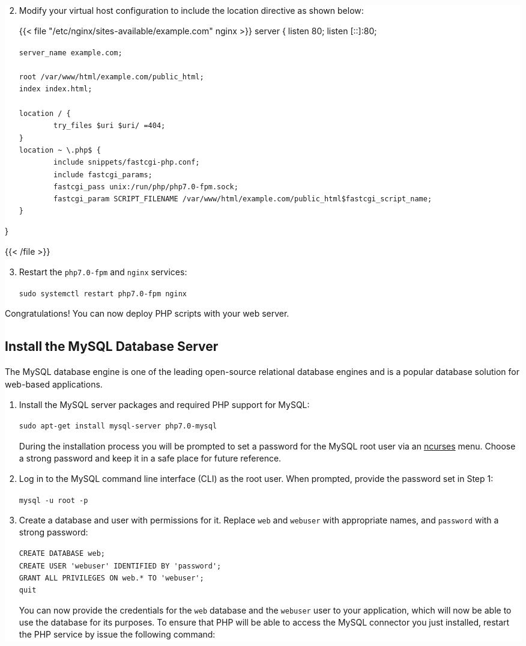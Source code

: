 2.  Modify your virtual host configuration to include the location directive as shown below:

    {{< file "/etc/nginx/sites-available/example.com" nginx >}}
server {
        listen 80;
        listen [::]:80;

        server_name example.com;

        root /var/www/html/example.com/public_html;
        index index.html;

        location / {
                try_files $uri $uri/ =404;
        }
        location ~ \.php$ {
                include snippets/fastcgi-php.conf;
                include fastcgi_params;
                fastcgi_pass unix:/run/php/php7.0-fpm.sock;
                fastcgi_param SCRIPT_FILENAME /var/www/html/example.com/public_html$fastcgi_script_name;
        }
}

{{< /file >}}


3.  Restart the `php7.0-fpm` and `nginx` services:

        sudo systemctl restart php7.0-fpm nginx

Congratulations! You can now deploy PHP scripts with your web server.

## Install the MySQL Database Server

The MySQL database engine is one of the leading open-source relational database engines and is a popular database solution for web-based applications.

1.  Install the MySQL server packages and required PHP support for MySQL:

        sudo apt-get install mysql-server php7.0-mysql

    During the installation process you will be prompted to set a password for the MySQL root user via an [ncurses](https://en.wikipedia.org/wiki/Ncurses) menu. Choose a strong password and keep it in a safe place for future reference.

2.  Log in to the MySQL command line interface (CLI) as the root user. When prompted, provide the password set in Step 1:

        mysql -u root -p

3.  Create a database and user with permissions for it. Replace `web` and `webuser` with appropriate names, and `password` with a strong password:

        CREATE DATABASE web;
        CREATE USER 'webuser' IDENTIFIED BY 'password';
        GRANT ALL PRIVILEGES ON web.* TO 'webuser';
        quit

    You can now provide the credentials for the `web` database and the `webuser` user to your application, which will now be able to use the database for its purposes. To ensure that PHP will be able to access the MySQL connector you just installed, restart the PHP service by issue the following command:
